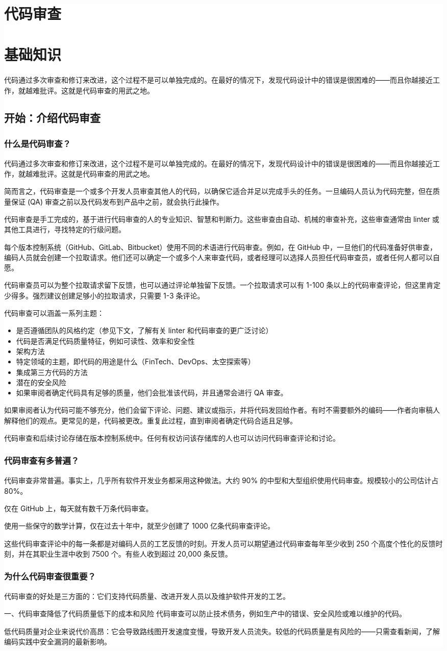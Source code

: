 # 代码审查

# 基础知识

代码通过多次审查和修订来改进，这个过程不是可以单独完成的。在最好的情况下，发现代码设计中的错误是很困难的——而且你越接近工作，就越难批评。这就是代码审查的用武之地。

## 开始：介绍代码审查

### 什么是代码审查？ 

代码通过多次审查和修订来改进，这个过程不是可以单独完成的。在最好的情况下，发现代码设计中的错误是很困难的——而且你越接近工作，就越难批评。这就是代码审查的用武之地。 

简而言之，代码审查是一个或多个开发人员审查其他人的代码，以确保它适合并足以完成手头的任务。一旦编码人员认为代码完整，但在质量保证 (QA) 审查之前以及代码发布到产品中之前，就会执行此操作。 

代码审查是手工完成的，基于进行代码审查的人的专业知识、智慧和判断力。这些审查由自动、机械的审查补充，这些审查通常由 linter 或其他工具进行，寻找特定的行级问题。 

每个版本控制系统（GitHub、GitLab、Bitbucket）使用不同的术语进行代码审查。例如，在 GitHub 中，一旦他们的代码准备好供审查，编码人员就会创建一个拉取请求。他们还可以确定一个或多个人来审查代码，或者经理可以选择人员担任代码审查员，或者任何人都可以自愿。 

代码审查员可以为整个拉取请求留下反馈，也可以通过评论单独留下反馈。一个拉取请求可以有 1-100 条以上的代码审查评论，但这里肯定少得多。强烈建议创建足够小的拉取请求，只需要 1-3 条评论。

代码审查可以涵盖一系列主题：

- 是否遵循团队的风格约定（参见下文，了解有关 linter 和代码审查的更广泛讨论）
- 代码是否满足代码质量特征，例如可读性、效率和安全性
- 架构方法
- 特定领域的主题，即代码的用途是什么（FinTech、DevOps、太空探索等）
- 集成第三方代码的方法
- 潜在的安全风险
- 如果审阅者确定代码具有足够的质量，他们会批准该代码，并且通常会进行 QA 审查。 

如果审阅者认为代码可能不够充分，他们会留下评论、问题、建议或指示，并将代码发回给作者。有时不需要额外的编码——作者向审稿人解释他们的观点。更常见的是，代码被更改。重复此过程，直到审阅者确定代码合适且足够。

代码审查和后续讨论存储在版本控制系统中。任何有权访问该存储库的人也可以访问代码审查评论和讨论。

### ‍代码审查有多普遍？

代码审查非常普遍。事实上，几乎所有软件开发业务都采用这种做法。大约 90% 的中型和大型组织使用代码审查。规模较小的公司估计占 80%。

仅在 GitHub 上，每天就有数千万条代码审查。

使用一些保守的数学计算，仅在过去十年中，就至少创建了 1000 亿条代码审查评论。

这些代码审查评论中的每一条都是对编码人员的工艺反馈的时刻。开发人员可以期望通过代码审查每年至少收到 250 个高度个性化的反馈时刻，并在其职业生涯中收到 7500 个。有些人收到超过 20,000 条反馈。

### 为什么代码审查很重要？

代码审查的好处是三方面的：它们支持代码质量、改进开发人员以及维护软件开发的工艺。

一、代码审查降低了代码质量低下的成本和风险
代码审查可以防止技术债务，例如生产中的错误、安全风险或难以维护的代码。

低代码质量对企业来说代价高昂：它会导致路线图开发速度变慢，导致开发人员流失。较低的代码质量是有风险的——只需查看新闻，了解编码实践中安全漏洞的最新影响。
